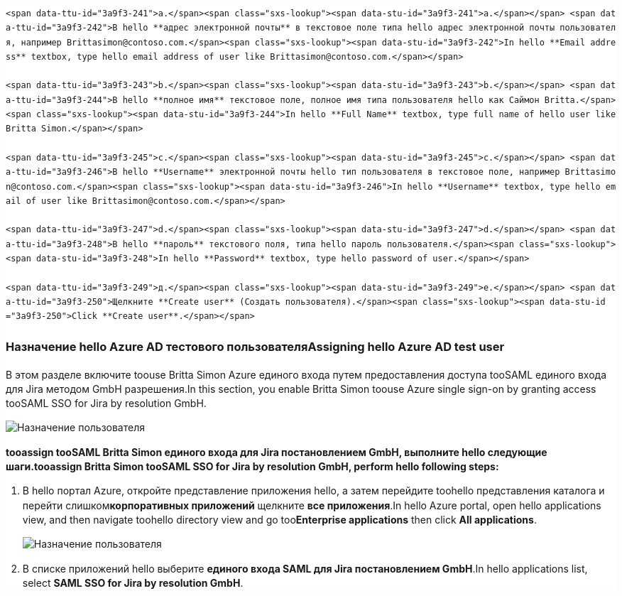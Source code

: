     <span data-ttu-id="3a9f3-241">а.</span><span class="sxs-lookup"><span data-stu-id="3a9f3-241">a.</span></span> <span data-ttu-id="3a9f3-242">В hello **адрес электронной почты** в текстовое поле типа hello адрес электронной почты пользователя, например Brittasimon@contoso.com.</span><span class="sxs-lookup"><span data-stu-id="3a9f3-242">In hello **Email address** textbox, type hello email address of user like Brittasimon@contoso.com.</span></span>

    <span data-ttu-id="3a9f3-243">b.</span><span class="sxs-lookup"><span data-stu-id="3a9f3-243">b.</span></span> <span data-ttu-id="3a9f3-244">В hello **полное имя** текстовое поле, полное имя типа пользователя hello как Саймон Britta.</span><span class="sxs-lookup"><span data-stu-id="3a9f3-244">In hello **Full Name** textbox, type full name of hello user like Britta Simon.</span></span>

    <span data-ttu-id="3a9f3-245">c.</span><span class="sxs-lookup"><span data-stu-id="3a9f3-245">c.</span></span> <span data-ttu-id="3a9f3-246">В hello **Username** электронной почты hello тип пользователя в текстовое поле, например Brittasimon@contoso.com.</span><span class="sxs-lookup"><span data-stu-id="3a9f3-246">In hello **Username** textbox, type hello email of user like Brittasimon@contoso.com.</span></span>

    <span data-ttu-id="3a9f3-247">d.</span><span class="sxs-lookup"><span data-stu-id="3a9f3-247">d.</span></span> <span data-ttu-id="3a9f3-248">В hello **пароль** текстового поля, типа hello пароль пользователя.</span><span class="sxs-lookup"><span data-stu-id="3a9f3-248">In hello **Password** textbox, type hello password of user.</span></span>

    <span data-ttu-id="3a9f3-249">д.</span><span class="sxs-lookup"><span data-stu-id="3a9f3-249">e.</span></span> <span data-ttu-id="3a9f3-250">Щелкните **Create user** (Создать пользователя).</span><span class="sxs-lookup"><span data-stu-id="3a9f3-250">Click **Create user**.</span></span>   

### <a name="assigning-hello-azure-ad-test-user"></a><span data-ttu-id="3a9f3-251">Назначение hello Azure AD тестового пользователя</span><span class="sxs-lookup"><span data-stu-id="3a9f3-251">Assigning hello Azure AD test user</span></span>

<span data-ttu-id="3a9f3-252">В этом разделе включите toouse Britta Simon Azure единого входа путем предоставления доступа tooSAML единого входа для Jira методом GmbH разрешения.</span><span class="sxs-lookup"><span data-stu-id="3a9f3-252">In this section, you enable Britta Simon toouse Azure single sign-on by granting access tooSAML SSO for Jira by resolution GmbH.</span></span>

![Назначение пользователя][200] 

<span data-ttu-id="3a9f3-254">**tooassign tooSAML Britta Simon единого входа для Jira постановлением GmbH, выполните hello следующие шаги.**</span><span class="sxs-lookup"><span data-stu-id="3a9f3-254">**tooassign Britta Simon tooSAML SSO for Jira by resolution GmbH, perform hello following steps:**</span></span>

1. <span data-ttu-id="3a9f3-255">В hello портал Azure, откройте представление приложения hello, а затем перейдите toohello представления каталога и перейти слишком**корпоративных приложений** щелкните **все приложения**.</span><span class="sxs-lookup"><span data-stu-id="3a9f3-255">In hello Azure portal, open hello applications view, and then navigate toohello directory view and go too**Enterprise applications** then click **All applications**.</span></span>

    ![Назначение пользователя][201] 

2. <span data-ttu-id="3a9f3-257">В списке приложений hello выберите **единого входа SAML для Jira постановлением GmbH**.</span><span class="sxs-lookup"><span data-stu-id="3a9f3-257">In hello applications list, select **SAML SSO for Jira by resolution GmbH**.</span></span>


[1]: ./media/active-directory-saas-samlssojira-tutorial/tutorial_general_01.png
[2]: ./media/active-directory-saas-samlssojira-tutorial/tutorial_general_02.png
[3]: ./media/active-directory-saas-samlssojira-tutorial/tutorial_general_03.png
[4]: ./media/active-directory-saas-samlssojira-tutorial/tutorial_general_04.png
[100]: ./media/active-directory-saas-samlssojira-tutorial/tutorial_general_100.png
[200]: ./media/active-directory-saas-samlssojira-tutorial/tutorial_general_200.png
[201]: ./media/active-directory-saas-samlssojira-tutorial/tutorial_general_201.png
[202]: ./media/active-directory-saas-samlssojira-tutorial/tutorial_general_202.png
[203]: ./media/active-directory-saas-samlssojira-tutorial/tutorial_general_203.png